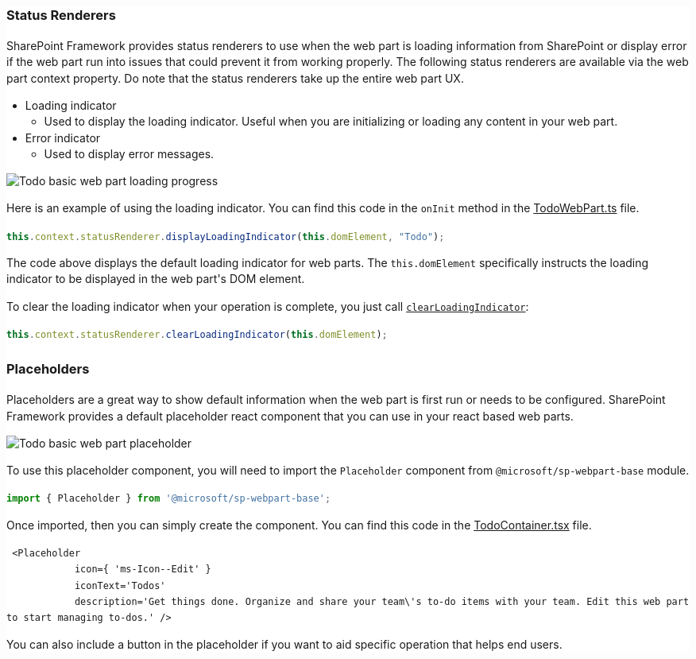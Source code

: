 ### Status Renderers

SharePoint Framework provides status renderers to use when the web part is loading information from SharePoint or display error if the web part run into issues that could prevent it from working properly. The following status renderers are available via the web part context property. Do note that the status renderers take up the entire web part UX.

- Loading indicator
   - Used to display the loading indicator. Useful when you are initializing or loading any content in your web part.
- Error indicator
   - Used to display error messages. 

![Todo basic web part loading progress](./assets/todo-basic-placeholder.gif)

Here is an example of using the loading indicator. You can find this code in the `onInit` method in the [TodoWebPart.ts](./src/webparts/todo/TodoWebPart.ts) file.

```ts
this.context.statusRenderer.displayLoadingIndicator(this.domElement, "Todo");
```
The code above displays the default loading indicator for web parts. The `this.domElement` specifically instructs the loading indicator to be displayed in the web part's DOM element. 

To clear the loading indicator when your operation is complete, you just call [`clearLoadingIndicator`](https://docs.microsoft.com/javascript/api/sp-webpart-base/iclientsidewebpartstatusrenderer):

```ts
this.context.statusRenderer.clearLoadingIndicator(this.domElement);
```

### Placeholders
Placeholders are a great way to show default information when the web part is first run or needs to be configured. SharePoint Framework provides a default placeholder react component that you can use in your react based web parts.

![Todo basic web part placeholder](./assets/todo-basic-placeholder.gif)

To use this placeholder component, you will need to import the `Placeholder` component from `@microsoft/sp-webpart-base` module.

```ts
import { Placeholder } from '@microsoft/sp-webpart-base';
```
Once imported, then you can simply create the component. You can find this code in the [TodoContainer.tsx](./src/webparts/todo/components/TodoContainer/TodoContainer.tsx) file.

```tsx
 <Placeholder
            icon={ 'ms-Icon--Edit' }
            iconText='Todos'
            description='Get things done. Organize and share your team\'s to-do items with your team. Edit this web part to start managing to-dos.' />
```
You can also include a button in the placeholder if you want to aid specific operation that helps end users. 
